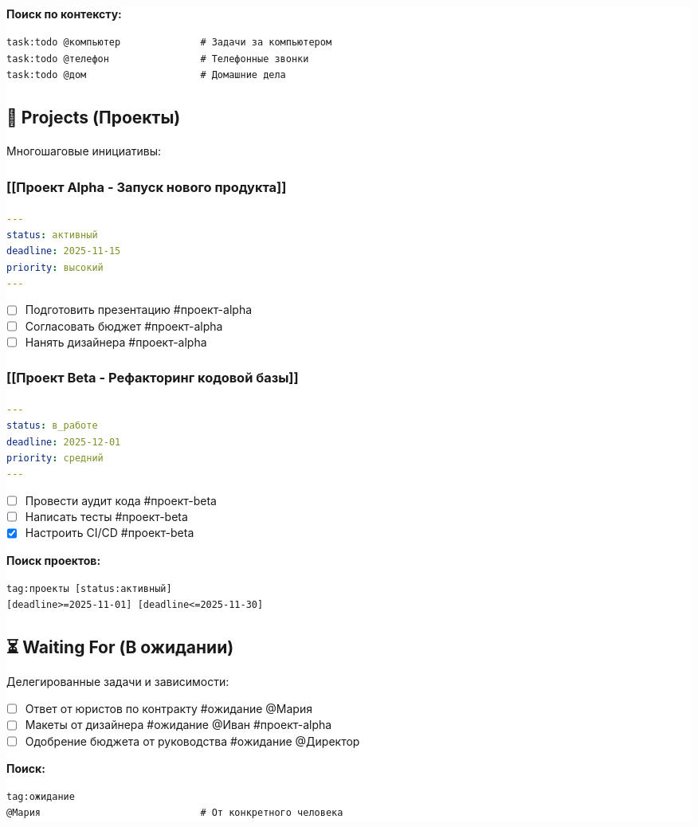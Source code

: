 **Поиск по контексту:**
```
task:todo @компьютер              # Задачи за компьютером
task:todo @телефон                # Телефонные звонки
task:todo @дом                    # Домашние дела
```

## 📁 Projects (Проекты)

Многошаговые инициативы:

### [[Проект Alpha - Запуск нового продукта]]

```yaml
---
status: активный
deadline: 2025-11-15
priority: высокий
---
```

- [ ] Подготовить презентацию #проект-alpha
- [ ] Согласовать бюджет #проект-alpha
- [ ] Нанять дизайнера #проект-alpha

### [[Проект Beta - Рефакторинг кодовой базы]]

```yaml
---
status: в_работе
deadline: 2025-12-01
priority: средний
---
```

- [ ] Провести аудит кода #проект-beta
- [ ] Написать тесты #проект-beta
- [x] Настроить CI/CD #проект-beta

**Поиск проектов:**
```
tag:проекты [status:активный]
[deadline>=2025-11-01] [deadline<=2025-11-30]
```

## ⏳ Waiting For (В ожидании)

Делегированные задачи и зависимости:

- [ ] Ответ от юристов по контракту #ожидание @Мария
- [ ] Макеты от дизайнера #ожидание @Иван #проект-alpha
- [ ] Одобрение бюджета от руководства #ожидание @Директор

**Поиск:**
```
tag:ожидание
@Мария                            # От конкретного человека
```
